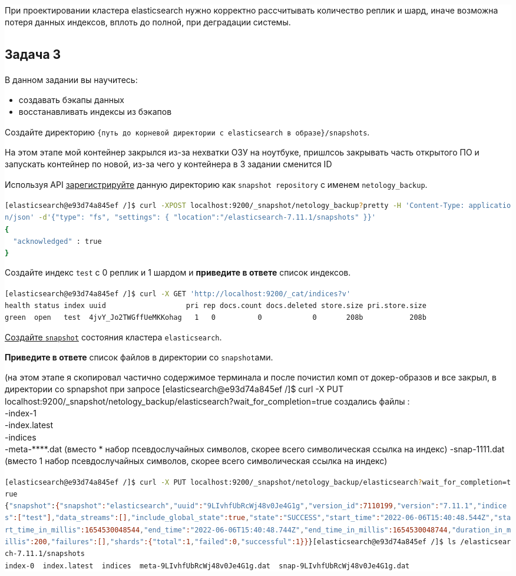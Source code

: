 При проектировании кластера elasticsearch нужно корректно рассчитывать количество реплик и шард,
иначе возможна потеря данных индексов, вплоть до полной, при деградации системы.

## Задача 3

В данном задании вы научитесь:
- создавать бэкапы данных
- восстанавливать индексы из бэкапов

Создайте директорию `{путь до корневой директории с elasticsearch в образе}/snapshots`.

На этом этапе мой контейнер закрылся из-за нехватки ОЗУ на ноутбуке, пришлсоь закрывать часть открытого ПО и запускать контейнер по новой, из-за чего у контейнера в 3 задании сменится ID


Используя API [зарегистрируйте](https://www.elastic.co/guide/en/elasticsearch/reference/current/snapshots-register-repository.html#snapshots-register-repository) 
данную директорию как `snapshot repository` c именем `netology_backup`.
```bash
[elasticsearch@e93d74a845ef /]$ curl -XPOST localhost:9200/_snapshot/netology_backup?pretty -H 'Content-Type: application/json' -d'{"type": "fs", "settings": { "location":"/elasticsearch-7.11.1/snapshots" }}'
{
  "acknowledged" : true
}
```
Создайте индекс `test` с 0 реплик и 1 шардом и **приведите в ответе** список индексов.
```bash
[elasticsearch@e93d74a845ef /]$ curl -X GET 'http://localhost:9200/_cat/indices?v'
health status index uuid                   pri rep docs.count docs.deleted store.size pri.store.size
green  open   test  4jvY_Jo2TWGffUeMKKohag   1   0          0            0       208b           208b
```
[Создайте `snapshot`](https://www.elastic.co/guide/en/elasticsearch/reference/current/snapshots-take-snapshot.html) 
состояния кластера `elasticsearch`.

**Приведите в ответе** список файлов в директории со `snapshot`ами.

(на этом этапе я скопировал частично содержимое терминала и после почистил комп от докер-образов и все закрыл, в директории со spnapshot при запросе [elasticsearch@e93d74a845ef /]$ curl -X PUT localhost:9200/_snapshot/netology_backup/elasticsearch?wait_for_completion=true создались файлы :  
-index-1  
-index.latest  
-indices  
-meta-****.dat (вместо * набор псевдослучайных символов, скорее всего символическая ссылка на индекс)
-snap-1111.dat (вместо 1 набор псевдослучайных символов, скорее всего символическая ссылка на индекс)

```bash
[elasticsearch@e93d74a845ef /]$ curl -X PUT localhost:9200/_snapshot/netology_backup/elasticsearch?wait_for_completion=true
{"snapshot":{"snapshot":"elasticsearch","uuid":"9LIvhfUbRcWj48v0Je4G1g","version_id":7110199,"version":"7.11.1","indices":["test"],"data_streams":[],"include_global_state":true,"state":"SUCCESS","start_time":"2022-06-06T15:40:48.544Z","start_time_in_millis":1654530048544,"end_time":"2022-06-06T15:40:48.744Z","end_time_in_millis":1654530048744,"duration_in_millis":200,"failures":[],"shards":{"total":1,"failed":0,"successful":1}}}[elasticsearch@e93d74a845ef /]$ ls /elasticsearch-7.11.1/snapshots
index-0  index.latest  indices  meta-9LIvhfUbRcWj48v0Je4G1g.dat  snap-9LIvhfUbRcWj48v0Je4G1g.dat
```
